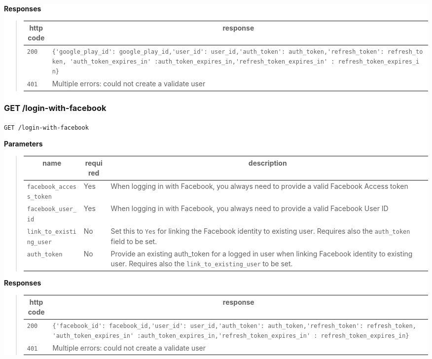 **Responses**

> | http code     | response                                                            |
> |---------------|---------------------------------------------------------------------|
> | `200`         | `{'google_play_id': google_play_id,'user_id': user_id,'auth_token': auth_token,'refresh_token': refresh_token, 'auth_token_expires_in' :auth_token_expires_in,'refresh_token_expires_in' : refresh_token_expires_in}`                                |
> | `401`         | Multiple errors: could not create a validate user                |   

### GET /login-with-facebook

`GET /login-with-facebook`

**Parameters**

> | name      |  required | description                                                                    |
> |-----------|-----------|--------------------------------------------------------------------------------|
> | `facebook_access_token`   |  Yes       | When logging in with Facebook, you always need to provide a valid Facebook Access token |
> | `facebook_user_id`   |  Yes       | When logging in with Facebook, you always need to provide a valid Facebook User ID |
> | `link_to_existing_user`   |  No  | Set this to `Yes` for linking the Facebook identity to existing user. Requires also the `auth_token` field to be set.  |
> | `auth_token`   |  No  | Provide an existing auth_token for a logged in user when linking Facebook identity to existing user. Requires also the `link_to_existing_user` to be set.  |

**Responses**

> | http code     | response                                                            |
> |---------------|---------------------------------------------------------------------|
> | `200`         | `{'facebook_id': facebook_id,'user_id': user_id,'auth_token': auth_token,'refresh_token': refresh_token, 'auth_token_expires_in' :auth_token_expires_in,'refresh_token_expires_in' : refresh_token_expires_in}`                                |
> | `401`         | Multiple errors: could not create a validate user                |  


